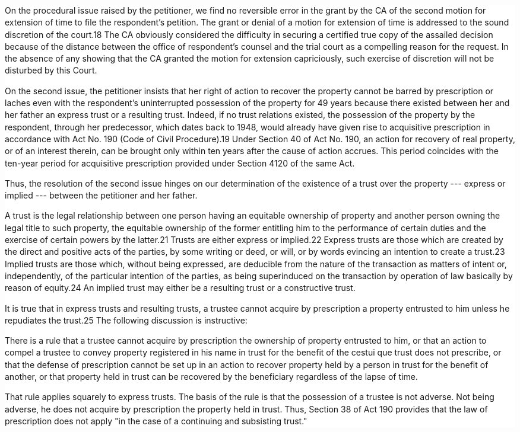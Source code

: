   

On the procedural issue raised by the petitioner, we find no reversible error in the grant by the CA of the second motion for extension of time to file the respondent’s petition. The grant or denial of a motion for extension of time is addressed to the sound discretion of the court.18 The CA obviously considered the difficulty in securing a certified true copy of the assailed decision because of the distance between the office of respondent’s counsel and the trial court as a compelling reason for the request. In the absence of any showing that the CA granted the motion for extension capriciously, such exercise of discretion will not be disturbed by this Court.

  

On the second issue, the petitioner insists that her right of action to recover the property cannot be barred by prescription or laches even with the respondent’s uninterrupted possession of the property for 49 years because there existed between her and her father an express trust or a resulting trust. Indeed, if no trust relations existed, the possession of the property by the respondent, through her predecessor, which dates back to 1948, would already have given rise to acquisitive prescription in accordance with Act No. 190 (Code of Civil Procedure).19 Under Section 40 of Act No. 190, an action for recovery of real property, or of an interest therein, can be brought only within ten years after the cause of action accrues. This period coincides with the ten-year period for acquisitive prescription provided under Section 4120 of the same Act.

  

Thus, the resolution of the second issue hinges on our determination of the existence of a trust over the property --- express or implied --- between the petitioner and her father.

  

A trust is the legal relationship between one person having an equitable ownership of property and another person owning the legal title to such property, the equitable ownership of the former entitling him to the performance of certain duties and the exercise of certain powers by the latter.21 Trusts are either express or implied.22 Express trusts are those which are created by the direct and positive acts of the parties, by some writing or deed, or will, or by words evincing an intention to create a trust.23 Implied trusts are those which, without being expressed, are deducible from the nature of the transaction as matters of intent or, independently, of the particular intention of the parties, as being superinduced on the transaction by operation of law basically by reason of equity.24 An implied trust may either be a resulting trust or a constructive trust.

  

It is true that in express trusts and resulting trusts, a trustee cannot acquire by prescription a property entrusted to him unless he repudiates the trust.25 The following discussion is instructive:

  

There is a rule that a trustee cannot acquire by prescription the ownership of property entrusted to him, or that an action to compel a trustee to convey property registered in his name in trust for the benefit of the cestui que trust does not prescribe, or that the defense of prescription cannot be set up in an action to recover property held by a person in trust for the benefit of another, or that property held in trust can be recovered by the beneficiary regardless of the lapse of time.

  

That rule applies squarely to express trusts. The basis of the rule is that the possession of a trustee is not adverse. Not being adverse, he does not acquire by prescription the property held in trust. Thus, Section 38 of Act 190 provides that the law of prescription does not apply "in the case of a continuing and subsisting trust."

  

